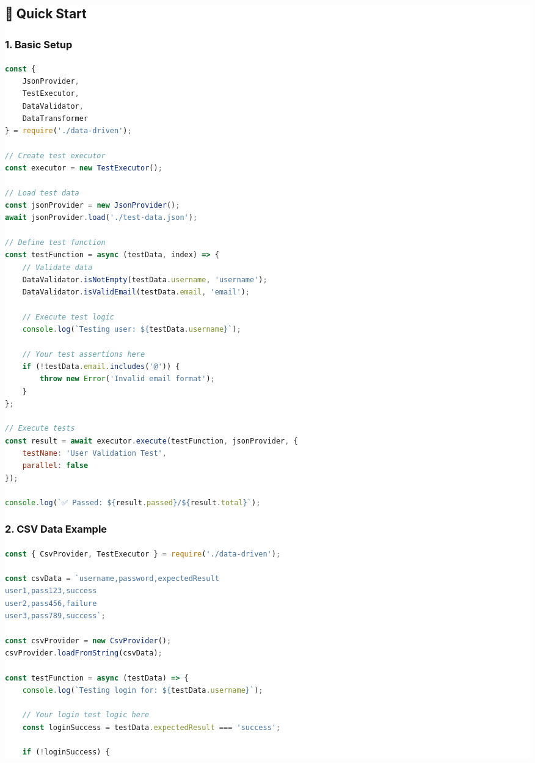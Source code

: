 ## 🎯 Quick Start

### 1. Basic Setup

```javascript
const {
    JsonProvider,
    TestExecutor,
    DataValidator,
    DataTransformer
} = require('./data-driven');

// Create test executor
const executor = new TestExecutor();

// Load test data
const jsonProvider = new JsonProvider();
await jsonProvider.load('./test-data.json');

// Define test function
const testFunction = async (testData, index) => {
    // Validate data
    DataValidator.isNotEmpty(testData.username, 'username');
    DataValidator.isValidEmail(testData.email, 'email');
    
    // Execute test logic
    console.log(`Testing user: ${testData.username}`);
    
    // Your test assertions here
    if (!testData.email.includes('@')) {
        throw new Error('Invalid email format');
    }
};

// Execute tests
const result = await executor.execute(testFunction, jsonProvider, {
    testName: 'User Validation Test',
    parallel: false
});

console.log(`✅ Passed: ${result.passed}/${result.total}`);
```

### 2. CSV Data Example

```javascript
const { CsvProvider, TestExecutor } = require('./data-driven');

const csvData = `username,password,expectedResult
user1,pass123,success
user2,pass456,failure
user3,pass789,success`;

const csvProvider = new CsvProvider();
csvProvider.loadFromString(csvData);

const testFunction = async (testData) => {
    console.log(`Testing login for: ${testData.username}`);
    
    // Your login test logic here
    const loginSuccess = testData.expectedResult === 'success';
    
    if (!loginSuccess) {
```